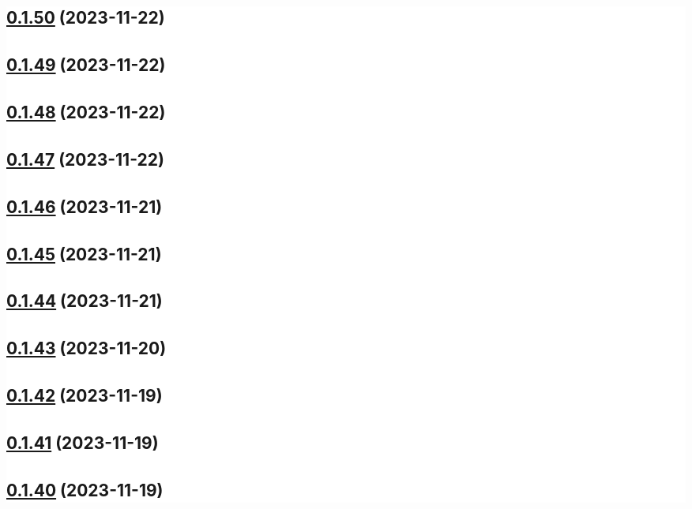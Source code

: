 ## [0.1.50](https://github.com/tuffz/tuffz-nx-workspace/compare/tuffz-info-e2e-0.1.49...tuffz-info-e2e-0.1.50) (2023-11-22)

## [0.1.49](https://github.com/tuffz/tuffz-nx-workspace/compare/tuffz-info-e2e-0.1.48...tuffz-info-e2e-0.1.49) (2023-11-22)

## [0.1.48](https://github.com/tuffz/tuffz-nx-workspace/compare/tuffz-info-e2e-0.1.47...tuffz-info-e2e-0.1.48) (2023-11-22)

## [0.1.47](https://github.com/tuffz/tuffz-nx-workspace/compare/tuffz-info-e2e-0.1.46...tuffz-info-e2e-0.1.47) (2023-11-22)

## [0.1.46](https://github.com/tuffz/tuffz-nx-workspace/compare/tuffz-info-e2e-0.1.45...tuffz-info-e2e-0.1.46) (2023-11-21)

## [0.1.45](https://github.com/tuffz/tuffz-nx-workspace/compare/tuffz-info-e2e-0.1.44...tuffz-info-e2e-0.1.45) (2023-11-21)

## [0.1.44](https://github.com/tuffz/tuffz-nx-workspace/compare/tuffz-info-e2e-0.1.43...tuffz-info-e2e-0.1.44) (2023-11-21)

## [0.1.43](https://github.com/tuffz/tuffz-nx-workspace/compare/tuffz-info-e2e-0.1.42...tuffz-info-e2e-0.1.43) (2023-11-20)

## [0.1.42](https://github.com/tuffz/tuffz-nx-workspace/compare/tuffz-info-e2e-0.1.41...tuffz-info-e2e-0.1.42) (2023-11-19)

## [0.1.41](https://github.com/tuffz/tuffz-nx-workspace/compare/tuffz-info-e2e-0.1.40...tuffz-info-e2e-0.1.41) (2023-11-19)

## [0.1.40](https://github.com/tuffz/tuffz-nx-workspace/compare/tuffz-info-e2e-0.1.39...tuffz-info-e2e-0.1.40) (2023-11-19)
